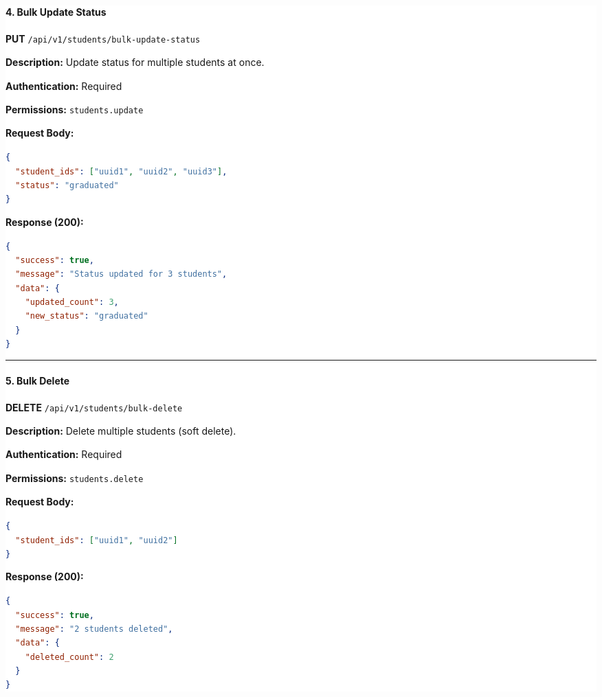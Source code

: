 
#### 4. Bulk Update Status
**PUT** `/api/v1/students/bulk-update-status`

**Description:** Update status for multiple students at once.

**Authentication:** Required

**Permissions:** `students.update`

**Request Body:**
```json
{
  "student_ids": ["uuid1", "uuid2", "uuid3"],
  "status": "graduated"
}
```

**Response (200):**
```json
{
  "success": true,
  "message": "Status updated for 3 students",
  "data": {
    "updated_count": 3,
    "new_status": "graduated"
  }
}
```

---

#### 5. Bulk Delete
**DELETE** `/api/v1/students/bulk-delete`

**Description:** Delete multiple students (soft delete).

**Authentication:** Required

**Permissions:** `students.delete`

**Request Body:**
```json
{
  "student_ids": ["uuid1", "uuid2"]
}
```

**Response (200):**
```json
{
  "success": true,
  "message": "2 students deleted",
  "data": {
    "deleted_count": 2
  }
}
```

